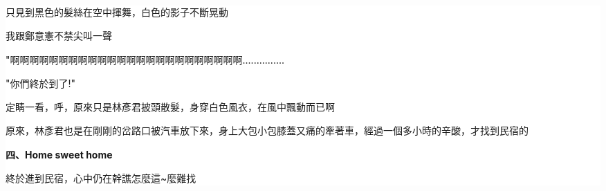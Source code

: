 

  



只見到黑色的髮絲在空中揮舞，白色的影子不斷晃動



  



我跟鄭意憲不禁尖叫一聲



  



"啊啊啊啊啊啊啊啊啊啊啊啊啊啊啊啊啊啊啊啊啊啊啊啊...............



  



  



"你們終於到了!"



  



  



定睛一看，呼，原來只是林彥君披頭散髮，身穿白色風衣，在風中飄動而已啊



  



原來，林彥君也是在剛剛的岔路口被汽車放下來，身上大包小包膝蓋又痛的牽著車，經過一個多小時的辛酸，才找到民宿的



  



  



  



**四、Home sweet home**



  



終於進到民宿，心中仍在幹譙怎麼這~麼難找



  


